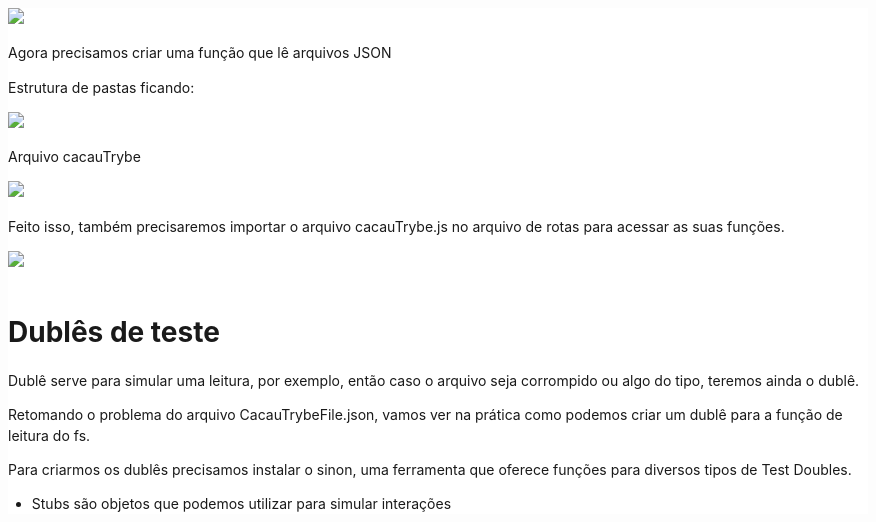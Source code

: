   
  
![](https://lh6.googleusercontent.com/eLJ3VjNtiAyeOZbJTSgKw3V1JoaL2pacLH9VxPxH_7r2HGs0PN9g0HZZndtZWkOBhqUjbSwNDFMIx6YwVRAVPVSVKCdmcIab2J62T1ups_6ECK0jD6IwNOTagOaKKvsd1VGUSmG0Ejqjdo41hLqPRFQ)  
  
  
  
  
  
  
  
  
  
  
  
  
  
  
  

Agora precisamos criar uma função que lê arquivos JSON

  
  

Estrutura de pastas ficando:

  

![](https://lh5.googleusercontent.com/5ic_Th-1HVyhotw6xOfyyrG5NIuNg0ph0BWX531S2Zw36y44kBqLP5w4GUnHB_k8fr9Jr-tdmOPvm03_xrwJHr6MQYoUZfCuxPKvFpHw4sJNhmS9Z1c2W6UNKBB81vThnoeysXNntSq59mG0_t-3sMk)

  

Arquivo cacauTrybe

![](https://lh6.googleusercontent.com/i_UYYFQHI_oIP0ZmrtkgLKFI9-XQfkZeoVXWR-Tvkvg152SIxxwhncv94Hjue_WcSSfXykjFkSk7tW5K-qjY2_C_wTAwoMgFiM1R_u6hSnO2bDYPmQeFTlX8kOl50KNPxgSPAi-hD4GaaDYLM3Eo2jk)

  

Feito isso, também precisaremos importar o arquivo cacauTrybe.js no arquivo de rotas para acessar as suas funções.

  

![](https://lh3.googleusercontent.com/YiZPQ3vM5oxIbtkEtqQaVDW0H3gjlWNeRZu-5nIC7bTtCPek4NESRf4PxVe4VpAc-6b-eIg97IVGfJ6LVq1-3KWNuLZvA9LSKMbUmFQzGz3d9Qhe8eqWujSPS1Uczj_oE7h7Yw3jJ65MPS7tE-Yd054)

  
  
  

# Dublês de teste

  

Dublê serve para simular uma leitura, por exemplo, então caso o arquivo seja corrompido ou algo do tipo, teremos ainda o dublê.

  
  

Retomando o problema do arquivo CacauTrybeFile.json, vamos ver na prática como podemos criar um dublê para a função de leitura do fs.

  
  

Para criarmos os dublês precisamos instalar o sinon, uma ferramenta que oferece funções para diversos tipos de Test Doubles.

  
  

-   Stubs são objetos que podemos utilizar para simular interações
    